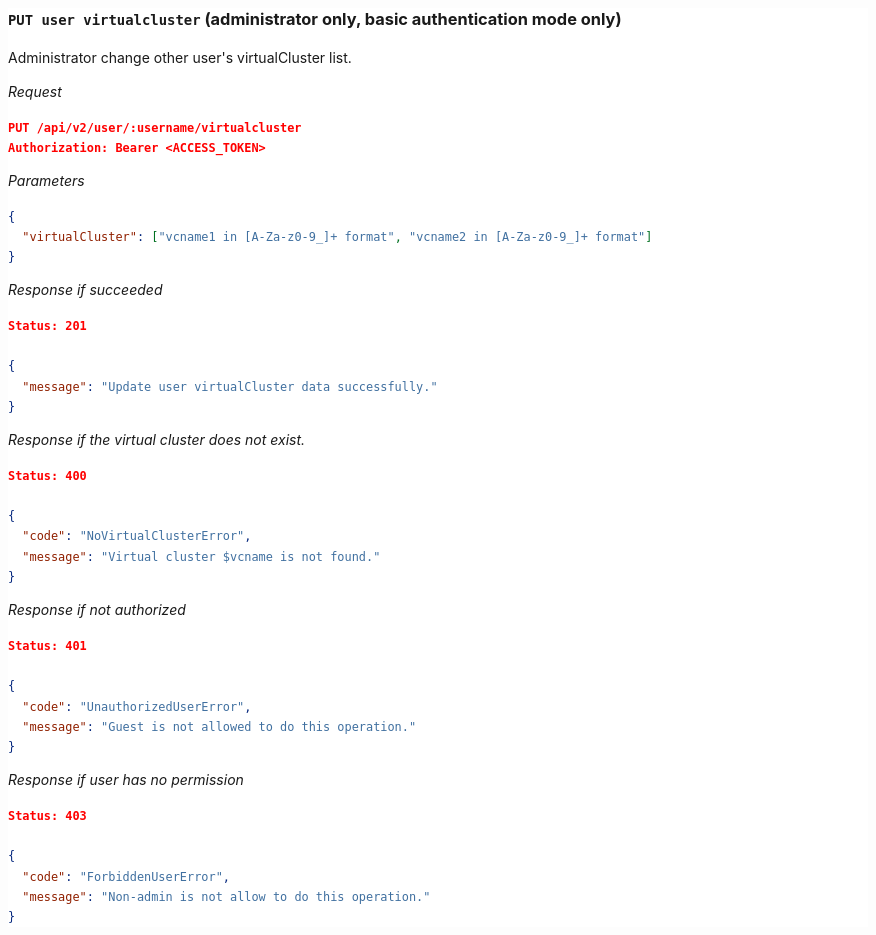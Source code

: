 ### `PUT user virtualcluster` (administrator only, basic authentication mode only)

Administrator change other user's virtualCluster list.

*Request*

```json
PUT /api/v2/user/:username/virtualcluster
Authorization: Bearer <ACCESS_TOKEN>
```

*Parameters*

```json
{
  "virtualCluster": ["vcname1 in [A-Za-z0-9_]+ format", "vcname2 in [A-Za-z0-9_]+ format"]
}
```

*Response if succeeded*

```json
Status: 201

{
  "message": "Update user virtualCluster data successfully."
}
```

*Response if the virtual cluster does not exist.*

```json
Status: 400

{
  "code": "NoVirtualClusterError",
  "message": "Virtual cluster $vcname is not found."
}
```

*Response if not authorized*

```json
Status: 401

{
  "code": "UnauthorizedUserError",
  "message": "Guest is not allowed to do this operation."
}
```

*Response if user has no permission*

```json
Status: 403

{
  "code": "ForbiddenUserError",
  "message": "Non-admin is not allow to do this operation."
}
```

